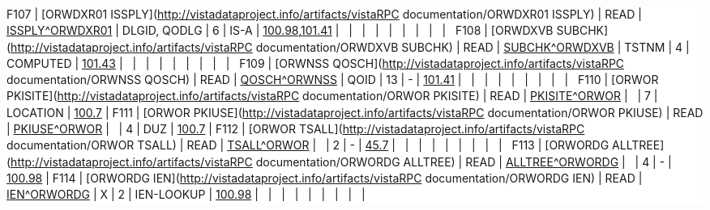 F107 | [ORWDXR01 ISSPLY](http://vistadataproject.info/artifacts/vistaRPC documentation/ORWDXR01 ISSPLY) | READ |  [ISSPLY^ORWDXR01](http://code.osehra.org/dox/Routine_ORWDXR01_source.html) | DLGID, QODLG | 6 | IS-A | [100.98](http://localhost:9000/schema/100_98),[101.41](http://localhost:9000/schema/101_41) | 
&nbsp; | &nbsp; | &nbsp; | &nbsp; | &nbsp; | &nbsp; | &nbsp; | &nbsp; | &nbsp;
F108 | [ORWDXVB SUBCHK](http://vistadataproject.info/artifacts/vistaRPC documentation/ORWDXVB SUBCHK) | READ |  [SUBCHK^ORWDXVB](http://code.osehra.org/dox/Routine_ORWDXVB_source.html) | TSTNM | 4 | COMPUTED | [101.43](http://localhost:9000/schema/101_43) | 
&nbsp; | &nbsp; | &nbsp; | &nbsp; | &nbsp; | &nbsp; | &nbsp; | &nbsp; | &nbsp;
F109 | [ORWNSS QOSCH](http://vistadataproject.info/artifacts/vistaRPC documentation/ORWNSS QOSCH) | READ |  [QOSCH^ORWNSS](http://code.osehra.org/dox/Routine_ORWNSS_source.html) | QOID | 13 | - | [101.41](http://localhost:9000/schema/101_41) | 
&nbsp; | &nbsp; | &nbsp; | &nbsp; | &nbsp; | &nbsp; | &nbsp; | &nbsp; | &nbsp;
F110 | [ORWOR PKISITE](http://vistadataproject.info/artifacts/vistaRPC documentation/ORWOR PKISITE) | READ |  [PKISITE^ORWOR](http://code.osehra.org/dox/Routine_ORWOR_source.html) | &nbsp; | 7 | LOCATION | [100.7](http://localhost:9000/schema/100_7) | 
F111 | [ORWOR PKIUSE](http://vistadataproject.info/artifacts/vistaRPC documentation/ORWOR PKIUSE) | READ |  [PKIUSE^ORWOR](http://code.osehra.org/dox/Routine_ORWOR_source.html) | &nbsp; | 4 | DUZ | [100.7](http://localhost:9000/schema/100_7) | 
F112 | [ORWOR TSALL](http://vistadataproject.info/artifacts/vistaRPC documentation/ORWOR TSALL) | READ |  [TSALL^ORWOR](http://code.osehra.org/dox/Routine_ORWOR_source.html) | &nbsp; | 2 | - | [45.7](http://localhost:9000/schema/45_7) | 
&nbsp; | &nbsp; | &nbsp; | &nbsp; | &nbsp; | &nbsp; | &nbsp; | &nbsp; | &nbsp;
F113 | [ORWORDG ALLTREE](http://vistadataproject.info/artifacts/vistaRPC documentation/ORWORDG ALLTREE) | READ |  [ALLTREE^ORWORDG](http://code.osehra.org/dox/Routine_ORWORDG_source.html) | &nbsp; | 4 | - | [100.98](http://localhost:9000/schema/100_98) | 
F114 | [ORWORDG IEN](http://vistadataproject.info/artifacts/vistaRPC documentation/ORWORDG IEN) | READ |  [IEN^ORWORDG](http://code.osehra.org/dox/Routine_ORWORDG_source.html) | X | 2 | IEN-LOOKUP | [100.98](http://localhost:9000/schema/100_98) | 
&nbsp; | &nbsp; | &nbsp; | &nbsp; | &nbsp; | &nbsp; | &nbsp; | &nbsp; | &nbsp;
